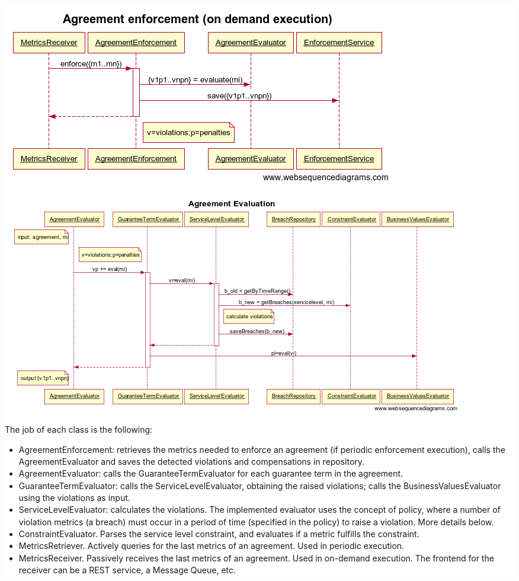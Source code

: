 ![On Demand Enforcement](img/enforcement-on-demand.png)

![Agreement Evaluation](img/enforcement-agreement-evaluation.png)

The job of each class is the following:

* AgreementEnforcement: retrieves the metrics needed to enforce an agreement 
  (if periodic enforcement execution), calls the AgreementEvaluator and 
  saves the detected violations and compensations in repository.
* AgreementEvaluator: calls the GuaranteeTermEvaluator for each guarantee 
  term in the agreement.
* GuaranteeTermEvaluator: calls the ServiceLevelEvaluator, obtaining the 
  raised violations; calls the BusinessValuesEvaluator using the violations 
  as input.
* ServiceLevelEvaluator: calculates the violations. The implemented evaluator 
  uses the concept of policy, where a number of violation metrics (a breach) 
  must occur in a period of time (specified in the policy) to raise a 
  violation. More details below.
* ConstraintEvaluator. Parses the service level constraint, and evaluates if 
  a metric fulfills the constraint.
* MetricsRetriever. Actively queries for the last metrics of an agreement. 
  Used in periodic execution.
* MetricsReceiver. Passively receives the last metrics of an agreement. 
  Used in on-demand execution. The frontend for the receiver can be a REST 
  service, a Message Queue, etc.
